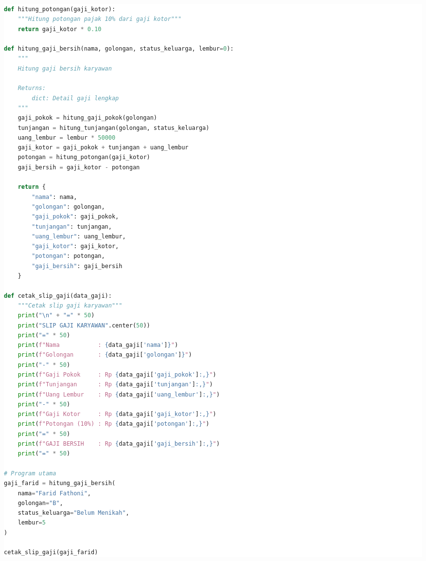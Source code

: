 ```python
def hitung_potongan(gaji_kotor):
    """Hitung potongan pajak 10% dari gaji kotor"""
    return gaji_kotor * 0.10

def hitung_gaji_bersih(nama, golongan, status_keluarga, lembur=0):
    """
    Hitung gaji bersih karyawan
    
    Returns:
        dict: Detail gaji lengkap
    """
    gaji_pokok = hitung_gaji_pokok(golongan)
    tunjangan = hitung_tunjangan(golongan, status_keluarga)
    uang_lembur = lembur * 50000
    gaji_kotor = gaji_pokok + tunjangan + uang_lembur
    potongan = hitung_potongan(gaji_kotor)
    gaji_bersih = gaji_kotor - potongan
    
    return {
        "nama": nama,
        "golongan": golongan,
        "gaji_pokok": gaji_pokok,
        "tunjangan": tunjangan,
        "uang_lembur": uang_lembur,
        "gaji_kotor": gaji_kotor,
        "potongan": potongan,
        "gaji_bersih": gaji_bersih
    }

def cetak_slip_gaji(data_gaji):
    """Cetak slip gaji karyawan"""
    print("\n" + "=" * 50)
    print("SLIP GAJI KARYAWAN".center(50))
    print("=" * 50)
    print(f"Nama           : {data_gaji['nama']}")
    print(f"Golongan       : {data_gaji['golongan']}")
    print("-" * 50)
    print(f"Gaji Pokok     : Rp {data_gaji['gaji_pokok']:,}")
    print(f"Tunjangan      : Rp {data_gaji['tunjangan']:,}")
    print(f"Uang Lembur    : Rp {data_gaji['uang_lembur']:,}")
    print("-" * 50)
    print(f"Gaji Kotor     : Rp {data_gaji['gaji_kotor']:,}")
    print(f"Potongan (10%) : Rp {data_gaji['potongan']:,}")
    print("=" * 50)
    print(f"GAJI BERSIH    : Rp {data_gaji['gaji_bersih']:,}")
    print("=" * 50)

# Program utama
gaji_farid = hitung_gaji_bersih(
    nama="Farid Fathoni",
    golongan="B",
    status_keluarga="Belum Menikah",
    lembur=5
)

cetak_slip_gaji(gaji_farid)
```
